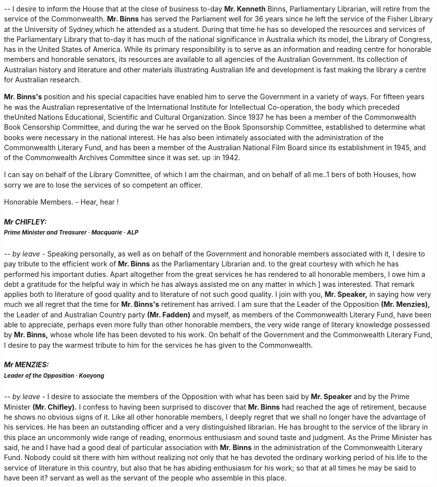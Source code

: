 -- I desire to inform the House that at the close of business to-day  **Mr. Kenneth**  Binns, Parliamentary Librarian, will retire from the service of the  Commonwealth.  **Mr. Binns**  has served the Parliament well for 36 years since he left the service of the Fisher Library at the University of Sydney,which he attended as a student. During that time he has  so  developed the resources and services  of  the Parliamentary Library that  to-day  it has much of the national significance in Australia which its model, the Library of Congress, has  in  the United States of America. While its primary responsibility is to serve as an information and reading centre for honorable members and honorable senators, its resources are available  to  all agencies of the Australian  Government.  Its collection of Australian history and literature and other materials illustrating Australian life and development is fast making the library a centre  for  Australian research. 


 **Mr. Binns's** position and his special capacities have enabled him to serve the Government in a variety of ways. For fifteen years he was the Australian representative of the International Institute  for  Intellectual Co-operation, the body which preceded theUnited Nations Educational, Scientific and Cultural Organization. Since 1937 he has been a member of the Commonwealth Book Censorship Committee, and during the war he served on the Book Sponsorship Committee, established to determine what books were necessary in the national interest. He has also been intimately associated with the administration of the Commonwealth Literary Fund, and has been a member of the Australian National Film Board since its establishment in 1945, and of the Commonwealth Archives Committee since it was set. up :in 1942. 

I can say on behalf of the Library Committee, of which I am the  chairman,  and on behalf of all me..1 bers of both Houses, how sorry we are to lose the services of so competent an officer. 

Honorable Members.  -  Hear, hear ! 

##### Mr CHIFLEY:<br><small class="text-muted">Prime Minister and Treasurer &middot; Macquarie &middot; ALP</small>

--  *by leave -*  Speaking personally, as well as on behalf of the Government and honorable members associated with it, I desire to pay tribute to the efficient work of  **Mr. Binns**  as the Parliamentary Librarian and. to the great courtesy with which he has performed his important duties. Apart altogether from the great services he has rendered to all honorable members, I owe him a debt a gratitude for the helpful way in which he has always assisted me on any matter in which ] was interested. That remark applies both to literature of good quality and to literature of not such good quality. I join with you,  **Mr. Speaker,**  in saying how very much we all regret that the time for  **Mr. Binns's**  retirement has arrived. I am sure that the Leader of the Opposition  **(Mr. Menzies),**  the Leader of and Australian Country party  **(Mr. Fadden)**  and myself, as members of the Commonwealth Literary Fund, have been able to appreciate, perhaps even more fully than other honorable members, the very wide range of literary knowledge possessed by  **Mr. Binns,**  whose whole life has been devoted to his work. On behalf of the Government and the Commonwealth Literary Fund, I desire to pay the warmest tribute to him for the services he has given to the Commonwealth. 

##### Mr MENZIES:<br><small class="text-muted">Leader of the Opposition &middot; Kooyong</small>

--  *by leave*  - I desire to associate the members of the Opposition with what has been said by  **Mr. Speaker**  and by the Prime Minister  **(Mr. Chifley).**  I confess to having been surprised to discover that  **Mr. Binns**  had reached the age of retirement, because he shows no obvious signs of it. Like all other honorable members, I deeply regret that we shall no longer have the advantage of his services. He has been an outstanding officer and a very distinguished librarian. He has brought to the service of the library in this place an uncommonly wide range of reading, enormous enthusiasm and sound taste and judgment. As the Prime Minister has said, he and I have had a good deal of particular association with  **Mr. Binns**  in the administration of the Commonwealth Literary Fund. Nobody could sit there with him without realizing not only that he has devoted the ordinary working period of his life to the service of literature in this country, but also that he has abiding enthusiasm for his work; so that at all times he may be said to have been it? servant as well as the servant of the people who assemble in this place. 
